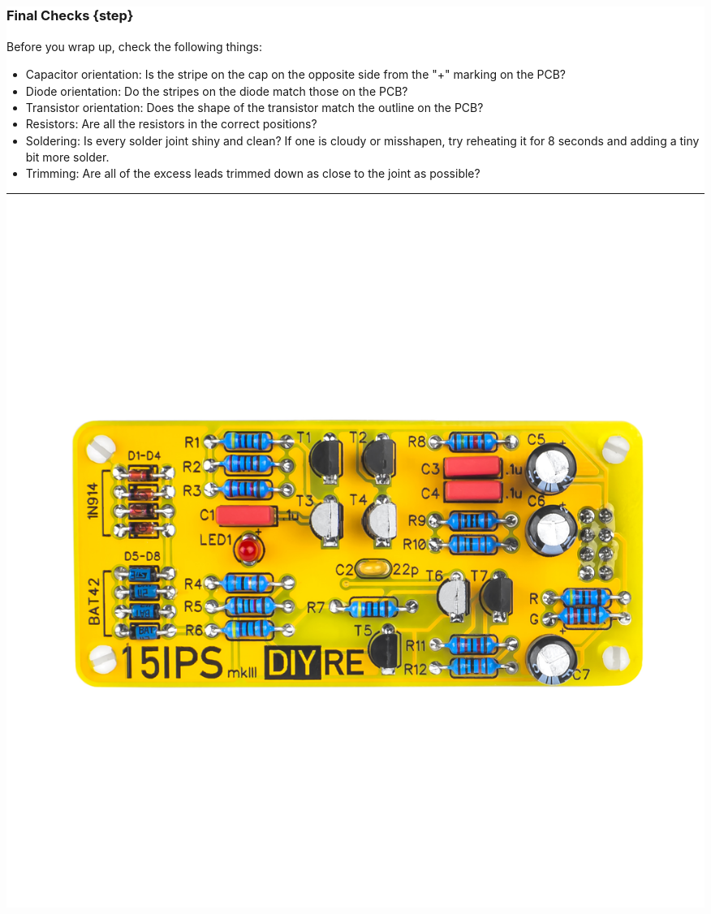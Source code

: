 
### Final Checks {step}

Before you wrap up, check the following things:

- Capacitor orientation: Is the stripe on the cap on the opposite side from the "+" marking on the PCB?
- Diode orientation: Do the stripes on the diode match those on the PCB?
- Transistor orientation: Does the shape of the transistor match the outline on the PCB?
- Resistors: Are all the resistors in the correct positions?
- Soldering: Is every solder joint shiny and clean? If one is cloudy or misshapen, try reheating it for 8 seconds and adding a tiny bit more solder.
- Trimming: Are all of the excess leads trimmed down as close to the joint as possible?

---

![finished](/assets/15ips3/finished.jpg)
